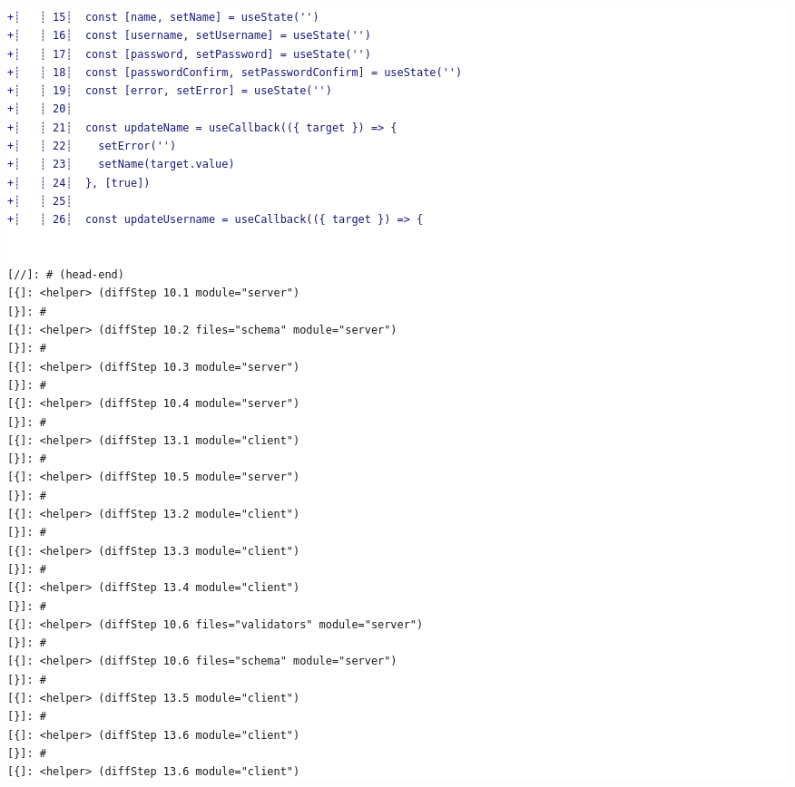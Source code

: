 ```diff
+┊   ┊ 15┊  const [name, setName] = useState('')
+┊   ┊ 16┊  const [username, setUsername] = useState('')
+┊   ┊ 17┊  const [password, setPassword] = useState('')
+┊   ┊ 18┊  const [passwordConfirm, setPasswordConfirm] = useState('')
+┊   ┊ 19┊  const [error, setError] = useState('')
+┊   ┊ 20┊
+┊   ┊ 21┊  const updateName = useCallback(({ target }) => {
+┊   ┊ 22┊    setError('')
+┊   ┊ 23┊    setName(target.value)
+┊   ┊ 24┊  }, [true])
+┊   ┊ 25┊
+┊   ┊ 26┊  const updateUsername = useCallback(({ target }) => {


[//]: # (head-end)
[{]: <helper> (diffStep 10.1 module="server")
[}]: #
[{]: <helper> (diffStep 10.2 files="schema" module="server")
[}]: #
[{]: <helper> (diffStep 10.3 module="server")
[}]: #
[{]: <helper> (diffStep 10.4 module="server")
[}]: #
[{]: <helper> (diffStep 13.1 module="client")
[}]: #
[{]: <helper> (diffStep 10.5 module="server")
[}]: #
[{]: <helper> (diffStep 13.2 module="client")
[}]: #
[{]: <helper> (diffStep 13.3 module="client")
[}]: #
[{]: <helper> (diffStep 13.4 module="client")
[}]: #
[{]: <helper> (diffStep 10.6 files="validators" module="server")
[}]: #
[{]: <helper> (diffStep 10.6 files="schema" module="server")
[}]: #
[{]: <helper> (diffStep 13.5 module="client")
[}]: #
[{]: <helper> (diffStep 13.6 module="client")
[}]: #
[{]: <helper> (diffStep 13.6 module="client")